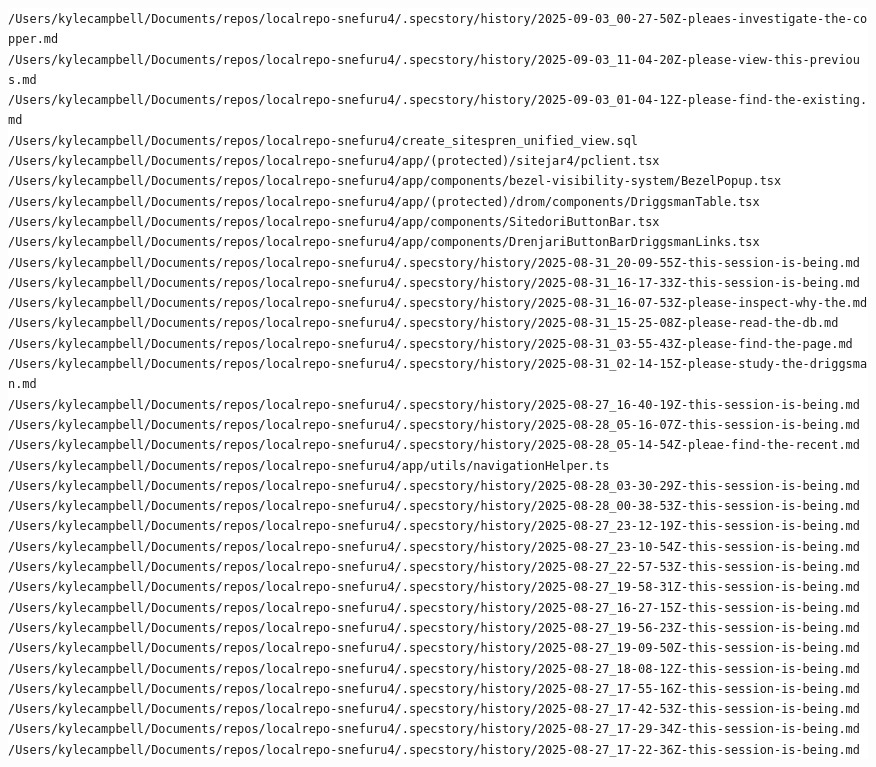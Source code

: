 ```
/Users/kylecampbell/Documents/repos/localrepo-snefuru4/.specstory/history/2025-09-03_00-27-50Z-pleaes-investigate-the-copper.md
/Users/kylecampbell/Documents/repos/localrepo-snefuru4/.specstory/history/2025-09-03_11-04-20Z-please-view-this-previous.md
/Users/kylecampbell/Documents/repos/localrepo-snefuru4/.specstory/history/2025-09-03_01-04-12Z-please-find-the-existing.md
/Users/kylecampbell/Documents/repos/localrepo-snefuru4/create_sitespren_unified_view.sql
/Users/kylecampbell/Documents/repos/localrepo-snefuru4/app/(protected)/sitejar4/pclient.tsx
/Users/kylecampbell/Documents/repos/localrepo-snefuru4/app/components/bezel-visibility-system/BezelPopup.tsx
/Users/kylecampbell/Documents/repos/localrepo-snefuru4/app/(protected)/drom/components/DriggsmanTable.tsx
/Users/kylecampbell/Documents/repos/localrepo-snefuru4/app/components/SitedoriButtonBar.tsx
/Users/kylecampbell/Documents/repos/localrepo-snefuru4/app/components/DrenjariButtonBarDriggsmanLinks.tsx
/Users/kylecampbell/Documents/repos/localrepo-snefuru4/.specstory/history/2025-08-31_20-09-55Z-this-session-is-being.md
/Users/kylecampbell/Documents/repos/localrepo-snefuru4/.specstory/history/2025-08-31_16-17-33Z-this-session-is-being.md
/Users/kylecampbell/Documents/repos/localrepo-snefuru4/.specstory/history/2025-08-31_16-07-53Z-please-inspect-why-the.md
/Users/kylecampbell/Documents/repos/localrepo-snefuru4/.specstory/history/2025-08-31_15-25-08Z-please-read-the-db.md
/Users/kylecampbell/Documents/repos/localrepo-snefuru4/.specstory/history/2025-08-31_03-55-43Z-please-find-the-page.md
/Users/kylecampbell/Documents/repos/localrepo-snefuru4/.specstory/history/2025-08-31_02-14-15Z-please-study-the-driggsman.md
/Users/kylecampbell/Documents/repos/localrepo-snefuru4/.specstory/history/2025-08-27_16-40-19Z-this-session-is-being.md
/Users/kylecampbell/Documents/repos/localrepo-snefuru4/.specstory/history/2025-08-28_05-16-07Z-this-session-is-being.md
/Users/kylecampbell/Documents/repos/localrepo-snefuru4/.specstory/history/2025-08-28_05-14-54Z-pleae-find-the-recent.md
/Users/kylecampbell/Documents/repos/localrepo-snefuru4/app/utils/navigationHelper.ts
/Users/kylecampbell/Documents/repos/localrepo-snefuru4/.specstory/history/2025-08-28_03-30-29Z-this-session-is-being.md
/Users/kylecampbell/Documents/repos/localrepo-snefuru4/.specstory/history/2025-08-28_00-38-53Z-this-session-is-being.md
/Users/kylecampbell/Documents/repos/localrepo-snefuru4/.specstory/history/2025-08-27_23-12-19Z-this-session-is-being.md
/Users/kylecampbell/Documents/repos/localrepo-snefuru4/.specstory/history/2025-08-27_23-10-54Z-this-session-is-being.md
/Users/kylecampbell/Documents/repos/localrepo-snefuru4/.specstory/history/2025-08-27_22-57-53Z-this-session-is-being.md
/Users/kylecampbell/Documents/repos/localrepo-snefuru4/.specstory/history/2025-08-27_19-58-31Z-this-session-is-being.md
/Users/kylecampbell/Documents/repos/localrepo-snefuru4/.specstory/history/2025-08-27_16-27-15Z-this-session-is-being.md
/Users/kylecampbell/Documents/repos/localrepo-snefuru4/.specstory/history/2025-08-27_19-56-23Z-this-session-is-being.md
/Users/kylecampbell/Documents/repos/localrepo-snefuru4/.specstory/history/2025-08-27_19-09-50Z-this-session-is-being.md
/Users/kylecampbell/Documents/repos/localrepo-snefuru4/.specstory/history/2025-08-27_18-08-12Z-this-session-is-being.md
/Users/kylecampbell/Documents/repos/localrepo-snefuru4/.specstory/history/2025-08-27_17-55-16Z-this-session-is-being.md
/Users/kylecampbell/Documents/repos/localrepo-snefuru4/.specstory/history/2025-08-27_17-42-53Z-this-session-is-being.md
/Users/kylecampbell/Documents/repos/localrepo-snefuru4/.specstory/history/2025-08-27_17-29-34Z-this-session-is-being.md
/Users/kylecampbell/Documents/repos/localrepo-snefuru4/.specstory/history/2025-08-27_17-22-36Z-this-session-is-being.md
```